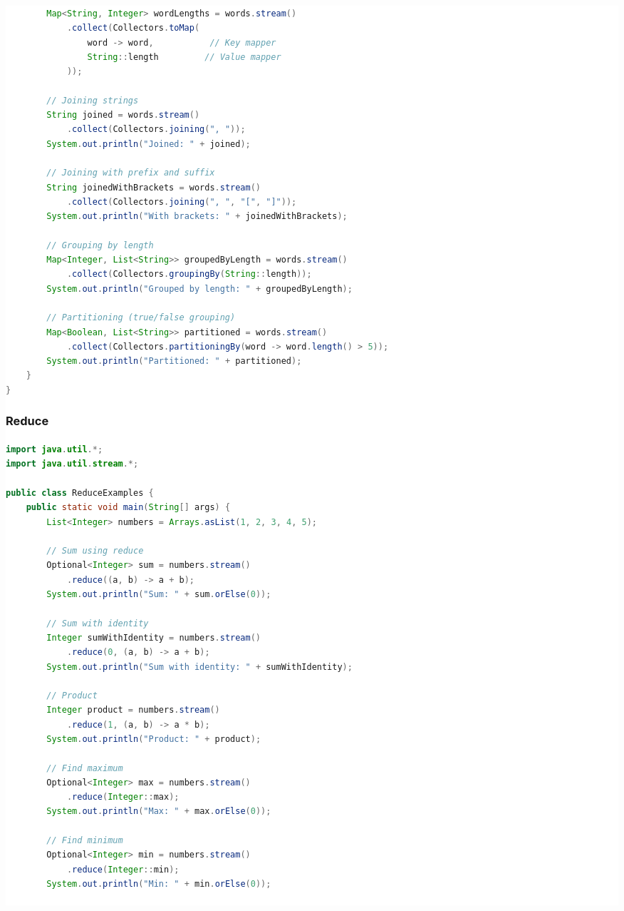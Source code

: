 ```java
        Map<String, Integer> wordLengths = words.stream()
            .collect(Collectors.toMap(
                word -> word,           // Key mapper
                String::length         // Value mapper
            ));
        
        // Joining strings
        String joined = words.stream()
            .collect(Collectors.joining(", "));
        System.out.println("Joined: " + joined);
        
        // Joining with prefix and suffix
        String joinedWithBrackets = words.stream()
            .collect(Collectors.joining(", ", "[", "]"));
        System.out.println("With brackets: " + joinedWithBrackets);
        
        // Grouping by length
        Map<Integer, List<String>> groupedByLength = words.stream()
            .collect(Collectors.groupingBy(String::length));
        System.out.println("Grouped by length: " + groupedByLength);
        
        // Partitioning (true/false grouping)
        Map<Boolean, List<String>> partitioned = words.stream()
            .collect(Collectors.partitioningBy(word -> word.length() > 5));
        System.out.println("Partitioned: " + partitioned);
    }
}
```

### Reduce
```java
import java.util.*;
import java.util.stream.*;

public class ReduceExamples {
    public static void main(String[] args) {
        List<Integer> numbers = Arrays.asList(1, 2, 3, 4, 5);
        
        // Sum using reduce
        Optional<Integer> sum = numbers.stream()
            .reduce((a, b) -> a + b);
        System.out.println("Sum: " + sum.orElse(0));
        
        // Sum with identity
        Integer sumWithIdentity = numbers.stream()
            .reduce(0, (a, b) -> a + b);
        System.out.println("Sum with identity: " + sumWithIdentity);
        
        // Product
        Integer product = numbers.stream()
            .reduce(1, (a, b) -> a * b);
        System.out.println("Product: " + product);
        
        // Find maximum
        Optional<Integer> max = numbers.stream()
            .reduce(Integer::max);
        System.out.println("Max: " + max.orElse(0));
        
        // Find minimum
        Optional<Integer> min = numbers.stream()
            .reduce(Integer::min);
        System.out.println("Min: " + min.orElse(0));
        
```